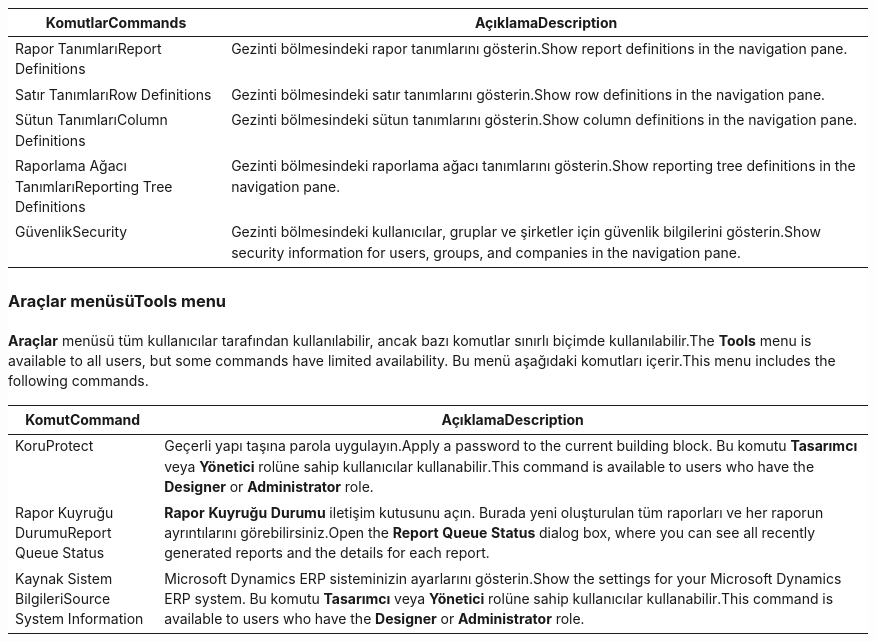 | <span data-ttu-id="03d4d-249">Komutlar</span><span class="sxs-lookup"><span data-stu-id="03d4d-249">Commands</span></span>                   | <span data-ttu-id="03d4d-250">Açıklama</span><span class="sxs-lookup"><span data-stu-id="03d4d-250">Description</span></span>                                                                        |
|----------------------------|------------------------------------------------------------------------------------|
| <span data-ttu-id="03d4d-251">Rapor Tanımları</span><span class="sxs-lookup"><span data-stu-id="03d4d-251">Report Definitions</span></span>         | <span data-ttu-id="03d4d-252">Gezinti bölmesindeki rapor tanımlarını gösterin.</span><span class="sxs-lookup"><span data-stu-id="03d4d-252">Show report definitions in the navigation pane.</span></span>                                    |
| <span data-ttu-id="03d4d-253">Satır Tanımları</span><span class="sxs-lookup"><span data-stu-id="03d4d-253">Row Definitions</span></span>            | <span data-ttu-id="03d4d-254">Gezinti bölmesindeki satır tanımlarını gösterin.</span><span class="sxs-lookup"><span data-stu-id="03d4d-254">Show row definitions in the navigation pane.</span></span>                                       |
| <span data-ttu-id="03d4d-255">Sütun Tanımları</span><span class="sxs-lookup"><span data-stu-id="03d4d-255">Column Definitions</span></span>         | <span data-ttu-id="03d4d-256">Gezinti bölmesindeki sütun tanımlarını gösterin.</span><span class="sxs-lookup"><span data-stu-id="03d4d-256">Show column definitions in the navigation pane.</span></span>                                    |
| <span data-ttu-id="03d4d-257">Raporlama Ağacı Tanımları</span><span class="sxs-lookup"><span data-stu-id="03d4d-257">Reporting Tree Definitions</span></span> | <span data-ttu-id="03d4d-258">Gezinti bölmesindeki raporlama ağacı tanımlarını gösterin.</span><span class="sxs-lookup"><span data-stu-id="03d4d-258">Show reporting tree definitions in the navigation pane.</span></span>                            |
| <span data-ttu-id="03d4d-259">Güvenlik</span><span class="sxs-lookup"><span data-stu-id="03d4d-259">Security</span></span>                   | <span data-ttu-id="03d4d-260">Gezinti bölmesindeki kullanıcılar, gruplar ve şirketler için güvenlik bilgilerini gösterin.</span><span class="sxs-lookup"><span data-stu-id="03d4d-260">Show security information for users, groups, and companies in the navigation pane.</span></span> |

### <a name="tools-menu"></a><span data-ttu-id="03d4d-261">Araçlar menüsü</span><span class="sxs-lookup"><span data-stu-id="03d4d-261">Tools menu</span></span>

<span data-ttu-id="03d4d-262">**Araçlar** menüsü tüm kullanıcılar tarafından kullanılabilir, ancak bazı komutlar sınırlı biçimde kullanılabilir.</span><span class="sxs-lookup"><span data-stu-id="03d4d-262">The **Tools** menu is available to all users, but some commands have limited availability.</span></span> <span data-ttu-id="03d4d-263">Bu menü aşağıdaki komutları içerir.</span><span class="sxs-lookup"><span data-stu-id="03d4d-263">This menu includes the following commands.</span></span>

| <span data-ttu-id="03d4d-264">Komut</span><span class="sxs-lookup"><span data-stu-id="03d4d-264">Command</span></span>                       | <span data-ttu-id="03d4d-265">Açıklama</span><span class="sxs-lookup"><span data-stu-id="03d4d-265">Description</span></span>                                                                                                                                                                                                       |
|-------------------------------|-------------------------------------------------------------------------------------------------------------------------------------------------------------------------------------------------------------------|
| <span data-ttu-id="03d4d-266">Koru</span><span class="sxs-lookup"><span data-stu-id="03d4d-266">Protect</span></span>                       | <span data-ttu-id="03d4d-267">Geçerli yapı taşına parola uygulayın.</span><span class="sxs-lookup"><span data-stu-id="03d4d-267">Apply a password to the current building block.</span></span> <span data-ttu-id="03d4d-268">Bu komutu **Tasarımcı** veya **Yönetici** rolüne sahip kullanıcılar kullanabilir.</span><span class="sxs-lookup"><span data-stu-id="03d4d-268">This command is available to users who have the **Designer** or **Administrator** role.</span></span>                                                                           |
| <span data-ttu-id="03d4d-269">Rapor Kuyruğu Durumu</span><span class="sxs-lookup"><span data-stu-id="03d4d-269">Report Queue Status</span></span>           | <span data-ttu-id="03d4d-270">**Rapor Kuyruğu Durumu** iletişim kutusunu açın. Burada yeni oluşturulan tüm raporları ve her raporun ayrıntılarını görebilirsiniz.</span><span class="sxs-lookup"><span data-stu-id="03d4d-270">Open the **Report Queue Status** dialog box, where you can see all recently generated reports and the details for each report.</span></span>                                                                                    |
| <span data-ttu-id="03d4d-271">Kaynak Sistem Bilgileri</span><span class="sxs-lookup"><span data-stu-id="03d4d-271">Source System Information</span></span>     | <span data-ttu-id="03d4d-272">Microsoft Dynamics ERP sisteminizin ayarlarını gösterin.</span><span class="sxs-lookup"><span data-stu-id="03d4d-272">Show the settings for your Microsoft Dynamics ERP system.</span></span> <span data-ttu-id="03d4d-273">Bu komutu **Tasarımcı** veya **Yönetici** rolüne sahip kullanıcılar kullanabilir.</span><span class="sxs-lookup"><span data-stu-id="03d4d-273">This command is available to users who have the **Designer** or **Administrator** role.</span></span>                                                                 |